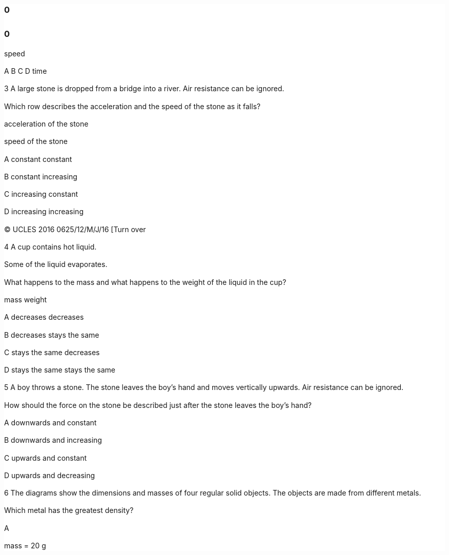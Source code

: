 ### 0 

### 0 

 speed 

 A B C D time 

3 A large stone is dropped from a bridge into a river. Air resistance can be ignored. 

 Which row describes the acceleration and the speed of the stone as it falls? 

 acceleration of the stone 

 speed of the stone 

 A constant constant 

 B constant increasing 

 C increasing constant 

 D increasing increasing 


© UCLES 2016 0625/12/M/J/16 [Turn over 

4 A cup contains hot liquid. 

 Some of the liquid evaporates. 

 What happens to the mass and what happens to the weight of the liquid in the cup? 

 mass weight 

 A decreases decreases 

 B decreases stays the same 

 C stays the same decreases 

 D stays the same stays the same 

5 A boy throws a stone. The stone leaves the boy’s hand and moves vertically upwards. Air resistance can be ignored. 

 How should the force on the stone be described just after the stone leaves the boy’s hand? 

 A downwards and constant 

 B downwards and increasing 

 C upwards and constant 

 D upwards and decreasing 

6 The diagrams show the dimensions and masses of four regular solid objects. The objects are made from different metals. 

 Which metal has the greatest density? 

 A 

 mass = 20 g 

